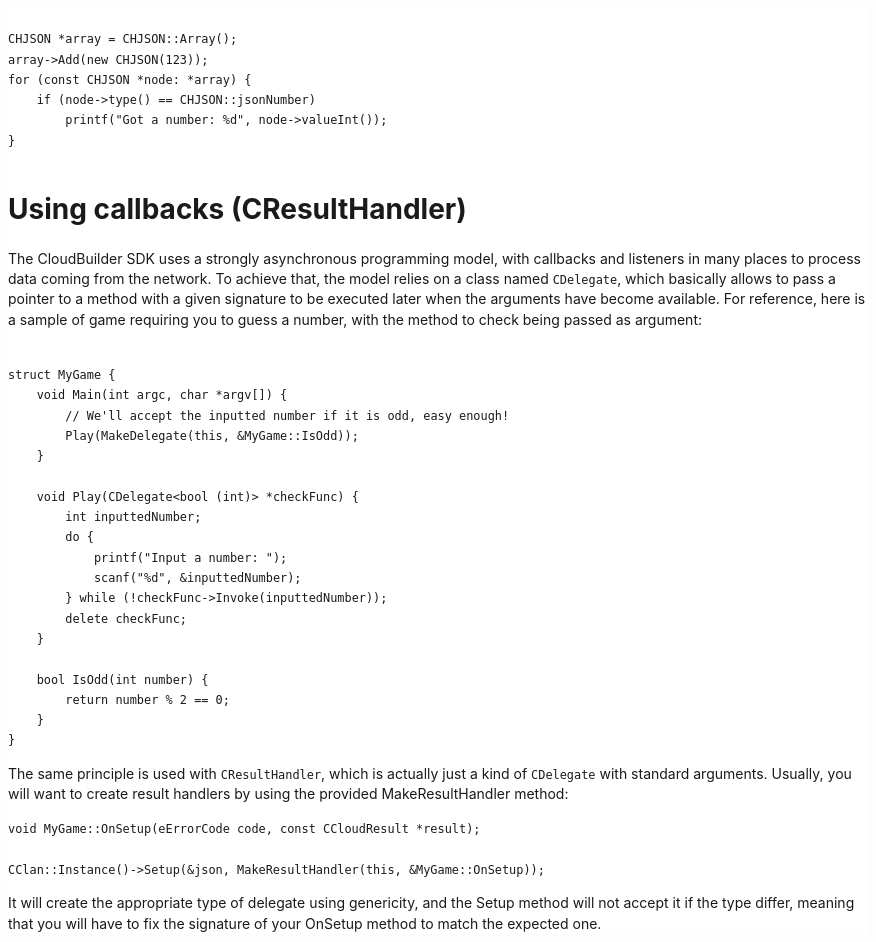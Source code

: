 ~~~~{.cpp}

CHJSON *array = CHJSON::Array();
array->Add(new CHJSON(123));
for (const CHJSON *node: *array) {
	if (node->type() == CHJSON::jsonNumber)
		printf("Got a number: %d", node->valueInt());
}

~~~~

Using callbacks (CResultHandler)
===========

The CloudBuilder SDK uses a strongly asynchronous programming model, with callbacks and listeners in many places to process data coming from the network. To achieve that, the model relies on a class named `CDelegate`, which basically allows to pass a pointer to a method with a given signature to be executed later when the arguments have become available. For reference, here is a sample of game requiring you to guess a number, with the method to check being passed as argument:

~~~~{.cpp}

struct MyGame {
	void Main(int argc, char *argv[]) {
		// We'll accept the inputted number if it is odd, easy enough!
		Play(MakeDelegate(this, &MyGame::IsOdd));
	}

	void Play(CDelegate<bool (int)> *checkFunc) {
		int inputtedNumber;
		do {
			printf("Input a number: ");
			scanf("%d", &inputtedNumber);
		} while (!checkFunc->Invoke(inputtedNumber));
		delete checkFunc;
	}

	bool IsOdd(int number) {
		return number % 2 == 0;
	}
}

~~~~

The same principle is used with `CResultHandler`, which is actually just a kind of `CDelegate` with standard arguments. Usually, you will want to create result handlers by using the provided MakeResultHandler method:

~~~~{.cpp}
void MyGame::OnSetup(eErrorCode code, const CCloudResult *result);

CClan::Instance()->Setup(&json, MakeResultHandler(this, &MyGame::OnSetup));
~~~~

It will create the appropriate type of delegate using genericity, and the Setup method will not accept it if the type differ, meaning that you will have to fix the signature of your OnSetup method to match the expected one.
